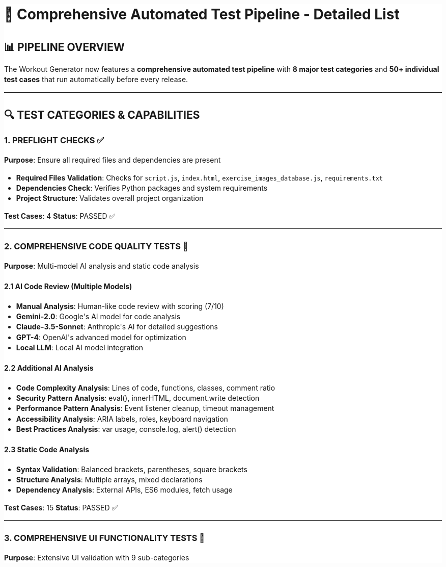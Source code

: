 # 🤖 Comprehensive Automated Test Pipeline - Detailed List

## 📊 **PIPELINE OVERVIEW**
The Workout Generator now features a **comprehensive automated test pipeline** with **8 major test categories** and **50+ individual test cases** that run automatically before every release.

---

## 🔍 **TEST CATEGORIES & CAPABILITIES**

### **1. PREFLIGHT CHECKS** ✅
**Purpose**: Ensure all required files and dependencies are present
- **Required Files Validation**: Checks for `script.js`, `index.html`, `exercise_images_database.js`, `requirements.txt`
- **Dependencies Check**: Verifies Python packages and system requirements
- **Project Structure**: Validates overall project organization

**Test Cases**: 4
**Status**: PASSED ✅

---

### **2. COMPREHENSIVE CODE QUALITY TESTS** 🤖
**Purpose**: Multi-model AI analysis and static code analysis

#### **2.1 AI Code Review (Multiple Models)**
- **Manual Analysis**: Human-like code review with scoring (7/10)
- **Gemini-2.0**: Google's AI model for code analysis
- **Claude-3.5-Sonnet**: Anthropic's AI for detailed suggestions
- **GPT-4**: OpenAI's advanced model for optimization
- **Local LLM**: Local AI model integration

#### **2.2 Additional AI Analysis**
- **Code Complexity Analysis**: Lines of code, functions, classes, comment ratio
- **Security Pattern Analysis**: eval(), innerHTML, document.write detection
- **Performance Pattern Analysis**: Event listener cleanup, timeout management
- **Accessibility Analysis**: ARIA labels, roles, keyboard navigation
- **Best Practices Analysis**: var usage, console.log, alert() detection

#### **2.3 Static Code Analysis**
- **Syntax Validation**: Balanced brackets, parentheses, square brackets
- **Structure Analysis**: Multiple arrays, mixed declarations
- **Dependency Analysis**: External APIs, ES6 modules, fetch usage

**Test Cases**: 15
**Status**: PASSED ✅

---

### **3. COMPREHENSIVE UI FUNCTIONALITY TESTS** 🧪
**Purpose**: Extensive UI validation with 9 sub-categories
